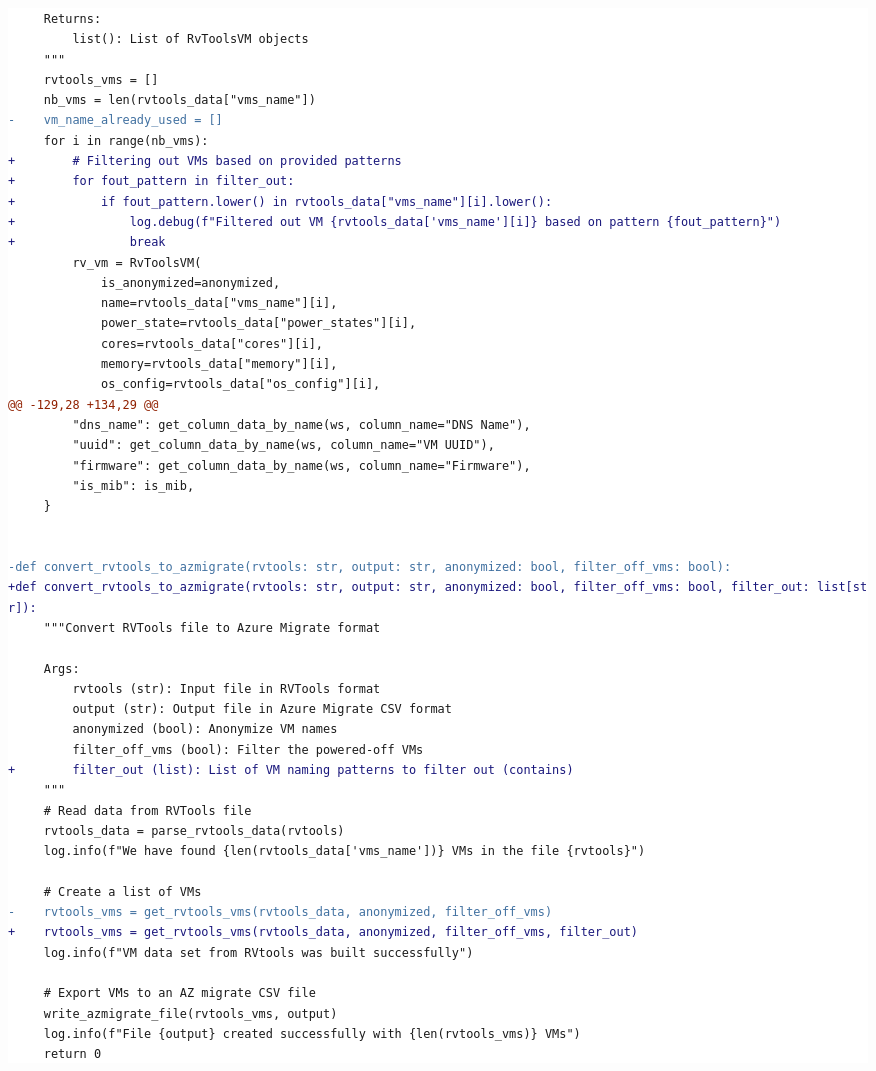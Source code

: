 ```diff
     Returns:
         list(): List of RvToolsVM objects
     """
     rvtools_vms = []
     nb_vms = len(rvtools_data["vms_name"])
-    vm_name_already_used = []
     for i in range(nb_vms):
+        # Filtering out VMs based on provided patterns
+        for fout_pattern in filter_out:
+            if fout_pattern.lower() in rvtools_data["vms_name"][i].lower():
+                log.debug(f"Filtered out VM {rvtools_data['vms_name'][i]} based on pattern {fout_pattern}")
+                break
         rv_vm = RvToolsVM(
             is_anonymized=anonymized,
             name=rvtools_data["vms_name"][i],
             power_state=rvtools_data["power_states"][i],
             cores=rvtools_data["cores"][i],
             memory=rvtools_data["memory"][i],
             os_config=rvtools_data["os_config"][i],
@@ -129,28 +134,29 @@
         "dns_name": get_column_data_by_name(ws, column_name="DNS Name"),
         "uuid": get_column_data_by_name(ws, column_name="VM UUID"),
         "firmware": get_column_data_by_name(ws, column_name="Firmware"),
         "is_mib": is_mib,
     }
 
 
-def convert_rvtools_to_azmigrate(rvtools: str, output: str, anonymized: bool, filter_off_vms: bool):
+def convert_rvtools_to_azmigrate(rvtools: str, output: str, anonymized: bool, filter_off_vms: bool, filter_out: list[str]):
     """Convert RVTools file to Azure Migrate format
 
     Args:
         rvtools (str): Input file in RVTools format
         output (str): Output file in Azure Migrate CSV format
         anonymized (bool): Anonymize VM names
         filter_off_vms (bool): Filter the powered-off VMs
+        filter_out (list): List of VM naming patterns to filter out (contains)
     """
     # Read data from RVTools file
     rvtools_data = parse_rvtools_data(rvtools)
     log.info(f"We have found {len(rvtools_data['vms_name'])} VMs in the file {rvtools}")
 
     # Create a list of VMs
-    rvtools_vms = get_rvtools_vms(rvtools_data, anonymized, filter_off_vms)
+    rvtools_vms = get_rvtools_vms(rvtools_data, anonymized, filter_off_vms, filter_out)
     log.info(f"VM data set from RVtools was built successfully")
 
     # Export VMs to an AZ migrate CSV file
     write_azmigrate_file(rvtools_vms, output)
     log.info(f"File {output} created successfully with {len(rvtools_vms)} VMs")
     return 0
```
